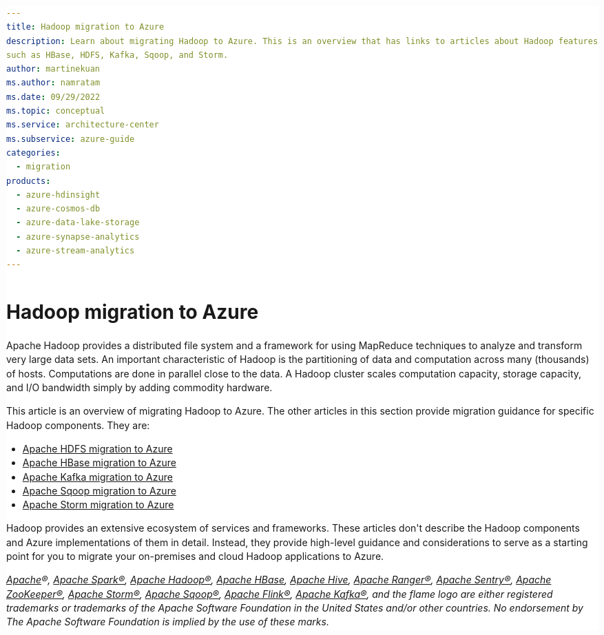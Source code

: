 ```yaml
---
title: Hadoop migration to Azure
description: Learn about migrating Hadoop to Azure. This is an overview that has links to articles about Hadoop features such as HBase, HDFS, Kafka, Sqoop, and Storm.
author: martinekuan
ms.author: namratam
ms.date: 09/29/2022
ms.topic: conceptual
ms.service: architecture-center
ms.subservice: azure-guide
categories:
  - migration
products:
  - azure-hdinsight
  - azure-cosmos-db
  - azure-data-lake-storage
  - azure-synapse-analytics
  - azure-stream-analytics
---
```


# Hadoop migration to Azure

Apache Hadoop provides a distributed file system and a framework for using MapReduce techniques to analyze and transform very large data sets. An important characteristic of Hadoop is the partitioning of data and computation across many (thousands) of hosts. Computations are done in parallel close to the data. A Hadoop cluster scales computation capacity, storage capacity, and I/O bandwidth simply by adding commodity hardware.

This article is an overview of migrating Hadoop to Azure. The other articles in this section provide migration guidance for specific Hadoop components. They are:

- [Apache HDFS migration to Azure](apache-hdfs-migration.yml)
- [Apache HBase migration to Azure](apache-hbase-migration.yml)
- [Apache Kafka migration to Azure](apache-kafka-migration.yml)
- [Apache Sqoop migration to Azure](apache-sqoop-migration.yml)
- [Apache Storm migration to Azure](apache-storm-migration.yml)

Hadoop provides an extensive ecosystem of services and frameworks. These articles don't describe the Hadoop components and Azure implementations of them in detail. Instead, they provide high-level guidance and considerations to serve as a starting point for you to migrate your on-premises and cloud Hadoop applications to Azure.

*[Apache](https://www.apache.org)®, [Apache Spark®](https://spark.apache.org), [Apache Hadoop®](https://hadoop.apache.org), [Apache HBase](https://hbase.apache.org), [Apache Hive](https://hive.apache.org), [Apache Ranger®](https://ranger.apache.org), [Apache Sentry®](https://sentry.apache.org), [Apache ZooKeeper®](https://zookeeper.apache.org), [Apache Storm®](https://storm.apache.org), [Apache Sqoop®](https://sqoop.apache.org), [Apache Flink®](https://flink.apache.org), [Apache Kafka®](https://kafka.apache.org), and the flame logo are either registered trademarks or trademarks of the Apache Software Foundation in the United States and/or other countries. No endorsement by The Apache Software Foundation is implied by the use of these marks.*
